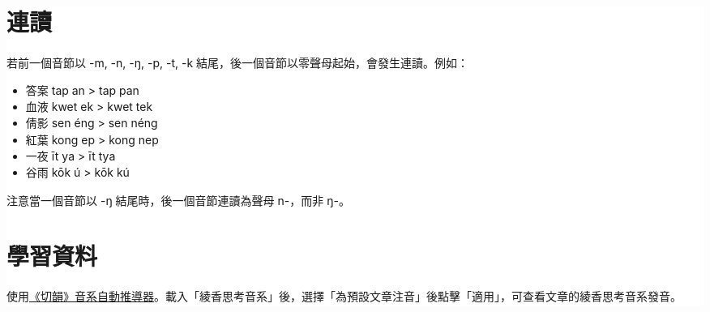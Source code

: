 # 連讀

若前一個音節以 -m, -n, -ŋ, -p, -t, -k 結尾，後一個音節以零聲母起始，會發生連讀。例如：

- 答案 tap an > tap pan
- 血液 kwet ek > kwet tek
- 倩影 sen éng > sen néng
- 紅葉 kong ep > kong nep
- 一夜 īt ya > īt tya
- 谷雨 kōk ú > kōk kú

注意當一個音節以 -ŋ 結尾時，後一個音節連讀為聲母 n-，而非 ŋ-。

# 學習資料

使用[《切韻》音系自動推導器](https://nk2028.shn.hk/qieyun-autoderiver/)。載入「綾香思考音系」後，選擇「為預設文章注音」後點擊「適用」，可查看文章的綾香思考音系發音。
